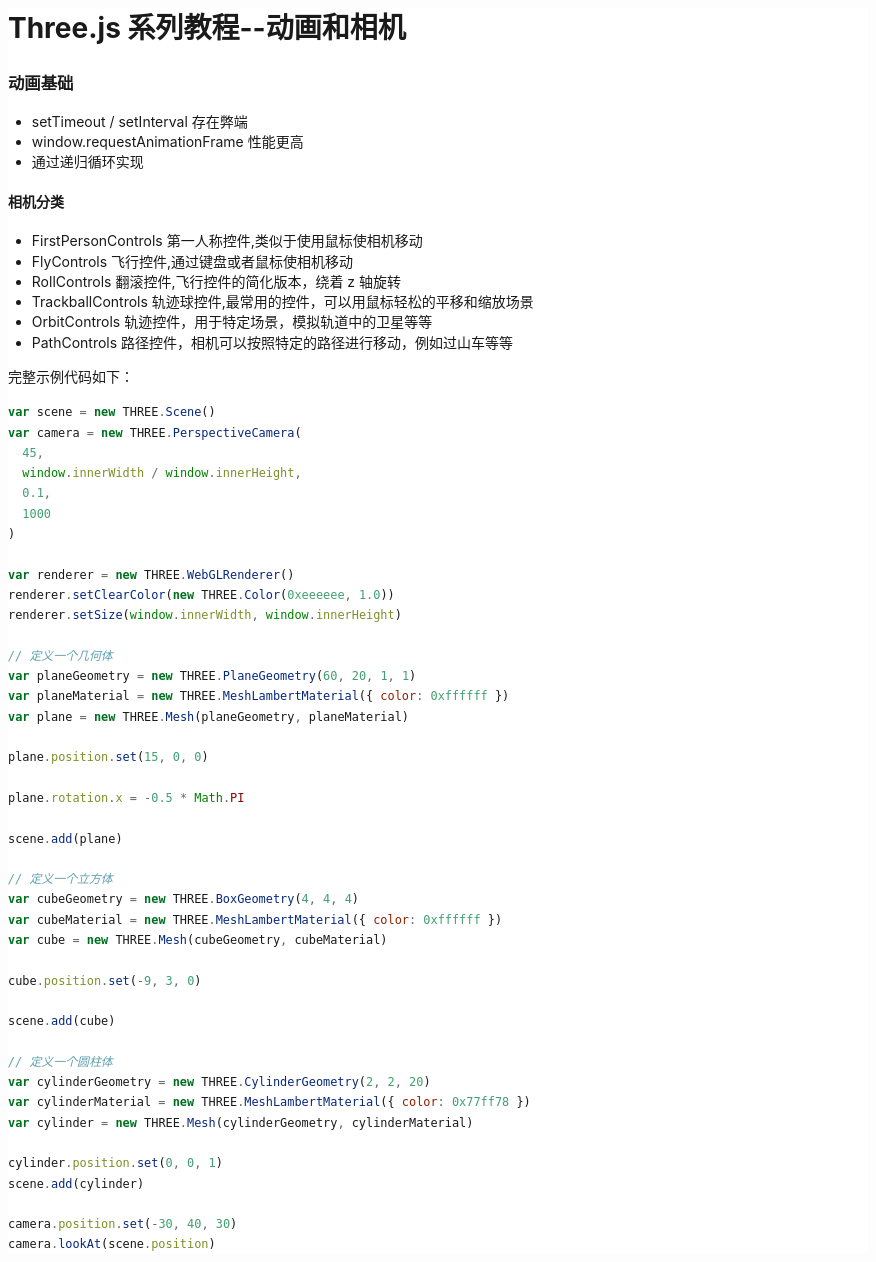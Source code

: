 # Three.js 系列教程--动画和相机

### 动画基础

- setTimeout / setInterval 存在弊端
- window.requestAnimationFrame 性能更高
- 通过递归循环实现

#### 相机分类

- FirstPersonControls 第一人称控件,类似于使用鼠标使相机移动
- FlyControls 飞行控件,通过键盘或者鼠标使相机移动
- RollControls 翻滚控件,飞行控件的简化版本，绕着 z 轴旋转
- TrackballControls 轨迹球控件,最常用的控件，可以用鼠标轻松的平移和缩放场景
- OrbitControls 轨迹控件，用于特定场景，模拟轨道中的卫星等等
- PathControls 路径控件，相机可以按照特定的路径进行移动，例如过山车等等



完整示例代码如下：

```javascript
var scene = new THREE.Scene()
var camera = new THREE.PerspectiveCamera(
  45,
  window.innerWidth / window.innerHeight,
  0.1,
  1000
)

var renderer = new THREE.WebGLRenderer()
renderer.setClearColor(new THREE.Color(0xeeeeee, 1.0))
renderer.setSize(window.innerWidth, window.innerHeight)

// 定义一个几何体
var planeGeometry = new THREE.PlaneGeometry(60, 20, 1, 1)
var planeMaterial = new THREE.MeshLambertMaterial({ color: 0xffffff })
var plane = new THREE.Mesh(planeGeometry, planeMaterial)

plane.position.set(15, 0, 0)

plane.rotation.x = -0.5 * Math.PI

scene.add(plane)

// 定义一个立方体
var cubeGeometry = new THREE.BoxGeometry(4, 4, 4)
var cubeMaterial = new THREE.MeshLambertMaterial({ color: 0xffffff })
var cube = new THREE.Mesh(cubeGeometry, cubeMaterial)

cube.position.set(-9, 3, 0)

scene.add(cube)

// 定义一个圆柱体
var cylinderGeometry = new THREE.CylinderGeometry(2, 2, 20)
var cylinderMaterial = new THREE.MeshLambertMaterial({ color: 0x77ff78 })
var cylinder = new THREE.Mesh(cylinderGeometry, cylinderMaterial)

cylinder.position.set(0, 0, 1)
scene.add(cylinder)

camera.position.set(-30, 40, 30)
camera.lookAt(scene.position)

```